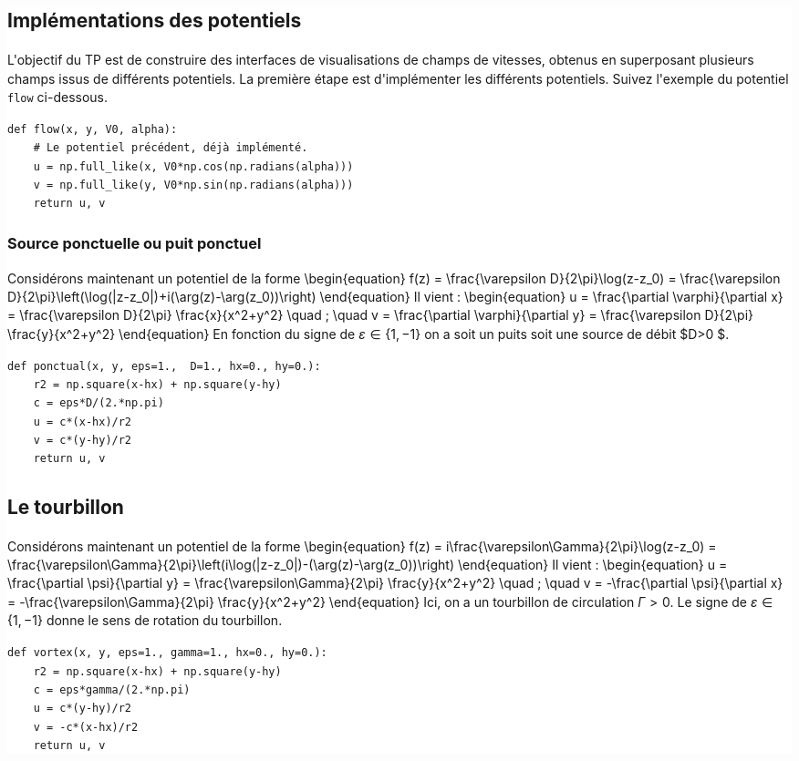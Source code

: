 ## Implémentations des potentiels

L'objectif du TP est de construire des interfaces de visualisations de champs de vitesses, obtenus en superposant plusieurs champs issus de différents potentiels. La première étape est d'implémenter les différents potentiels. Suivez l'exemple du potentiel `flow` ci-dessous. 

```{code-cell} ipython3
def flow(x, y, V0, alpha):
    # Le potentiel précédent, déjà implémenté.
    u = np.full_like(x, V0*np.cos(np.radians(alpha)))
    v = np.full_like(y, V0*np.sin(np.radians(alpha)))
    return u, v
```

### Source ponctuelle ou puit ponctuel
Considérons maintenant un potentiel de la forme
\begin{equation}
f(z) = \frac{\varepsilon D}{2\pi}\log(z-z_0) = \frac{\varepsilon D}{2\pi}\left(\log(|z-z_0|)+i(\arg(z)-\arg(z_0))\right)
\end{equation}
Il vient :
\begin{equation}
 u = \frac{\partial \varphi}{\partial x} = \frac{\varepsilon D}{2\pi} \frac{x}{x^2+y^2} \quad ; \quad v = \frac{\partial \varphi}{\partial y} = \frac{\varepsilon D}{2\pi} \frac{y}{x^2+y^2} 
\end{equation}
En fonction du signe de $\varepsilon\in\{1, -1\}$ on a soit un puits soit une source de débit $D>0 $.

```{code-cell} ipython3
def ponctual(x, y, eps=1.,  D=1., hx=0., hy=0.):
    r2 = np.square(x-hx) + np.square(y-hy)
    c = eps*D/(2.*np.pi)
    u = c*(x-hx)/r2
    v = c*(y-hy)/r2
    return u, v
```

## Le tourbillon
Considérons maintenant un potentiel de la forme
\begin{equation}
f(z) = i\frac{\varepsilon\Gamma}{2\pi}\log(z-z_0) = \frac{\varepsilon\Gamma}{2\pi}\left(i\log(|z-z_0|)-(\arg(z)-\arg(z_0))\right)
\end{equation}
Il vient :
\begin{equation}
 u = \frac{\partial \psi}{\partial y} = \frac{\varepsilon\Gamma}{2\pi} \frac{y}{x^2+y^2} \quad ; \quad v = -\frac{\partial \psi}{\partial x} = -\frac{\varepsilon\Gamma}{2\pi} \frac{y}{x^2+y^2} 
\end{equation}
Ici, on a un tourbillon de circulation $\Gamma>0$. Le signe de $\varepsilon\in\{1, -1\}$ donne le sens de rotation du tourbillon.

```{code-cell} ipython3
def vortex(x, y, eps=1., gamma=1., hx=0., hy=0.):
    r2 = np.square(x-hx) + np.square(y-hy)
    c = eps*gamma/(2.*np.pi)
    u = c*(y-hy)/r2
    v = -c*(x-hx)/r2
    return u, v
```
